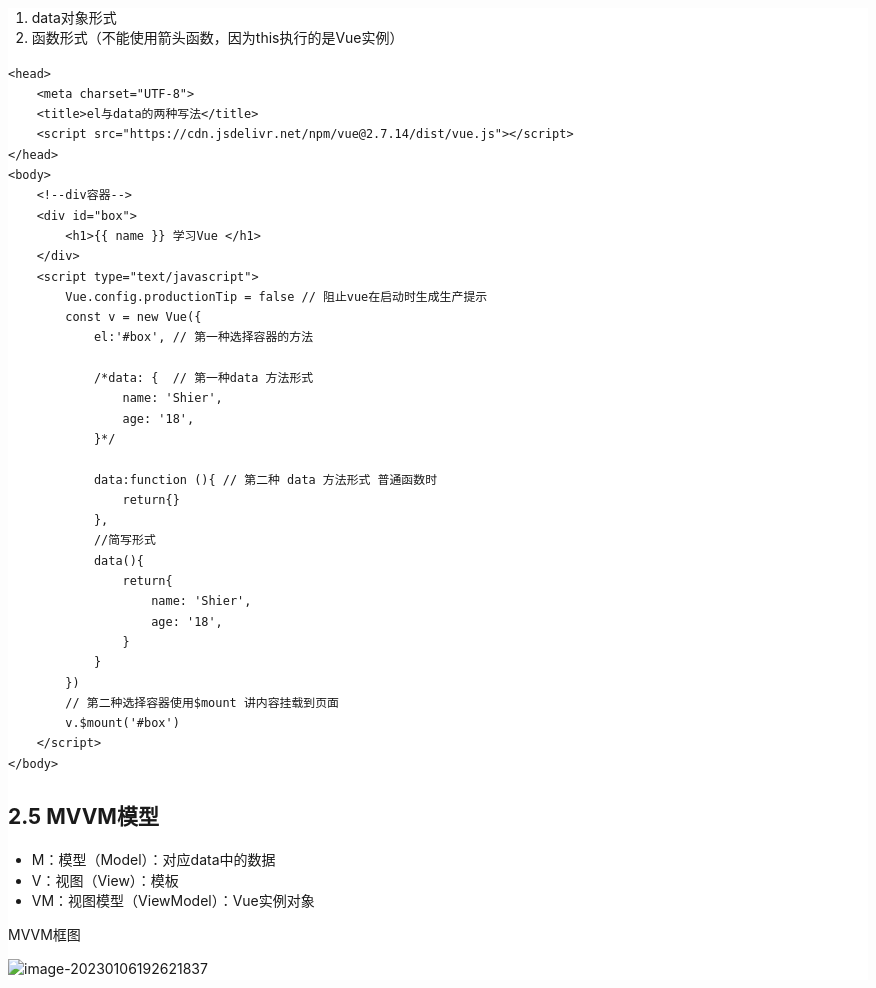 1. data对象形式
2. 函数形式（不能使用箭头函数，因为this执行的是Vue实例）



```vue
<head>
    <meta charset="UTF-8">
    <title>el与data的两种写法</title>
    <script src="https://cdn.jsdelivr.net/npm/vue@2.7.14/dist/vue.js"></script>
</head>
<body>
    <!--div容器-->
    <div id="box">
        <h1>{{ name }} 学习Vue </h1>
    </div>
    <script type="text/javascript">
        Vue.config.productionTip = false // 阻止vue在启动时生成生产提示
        const v = new Vue({
            el:'#box', // 第一种选择容器的方法
          
            /*data: {  // 第一种data 方法形式
                name: 'Shier',
                age: '18',
            }*/
          
            data:function (){ // 第二种 data 方法形式 普通函数时
                return{}
            },
            //简写形式
            data(){  
                return{
                    name: 'Shier',
                    age: '18',
                }
            }
        })
        // 第二种选择容器使用$mount 讲内容挂载到页面
        v.$mount('#box')
    </script>
</body>
```



## 2.5 MVVM模型

- M：模型（Model）：对应data中的数据
- V：视图（View）：模板
- VM：视图模型（ViewModel）：Vue实例对象

MVVM框图

![image-20230106192621837](https://xingqiu-tuchuang-1256524210.cos.ap-shanghai.myqcloud.com/2767/image-20230106192621837.png)
